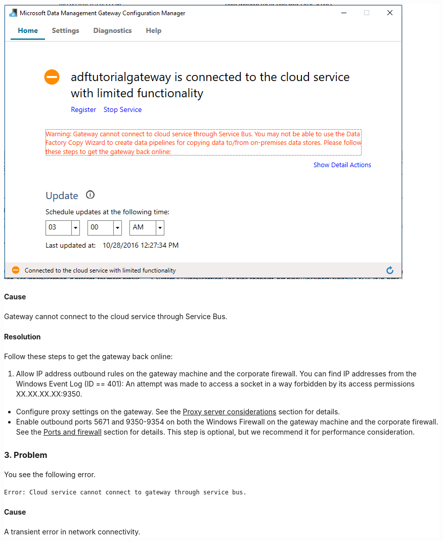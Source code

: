 ![Gateway cannot connect to cloud service](media/data-factory-troubleshoot-gateway-issues/gateway-cannot-connect-to-cloud-service.png)

#### Cause
Gateway cannot connect to the cloud service through Service Bus.

#### Resolution
Follow these steps to get the gateway back online:

1. Allow IP address outbound rules on the gateway machine and the corporate firewall. You can find IP addresses from the Windows Event Log (ID == 401): An attempt was made to access a socket in a way forbidden by its access permissions XX.XX.XX.XX:9350.
* Configure proxy settings on the gateway. See the [Proxy server considerations](#proxy-server-considerations) section for details.
* Enable outbound ports 5671 and 9350-9354 on both the Windows Firewall on the gateway machine and the corporate firewall. See the [Ports and firewall](#ports-and-firewall) section for details. This step is optional, but we recommend it for performance consideration.

### 3. Problem
You see the following error.

`Error: Cloud service cannot connect to gateway through service bus.`

#### Cause
A transient error in network connectivity.
